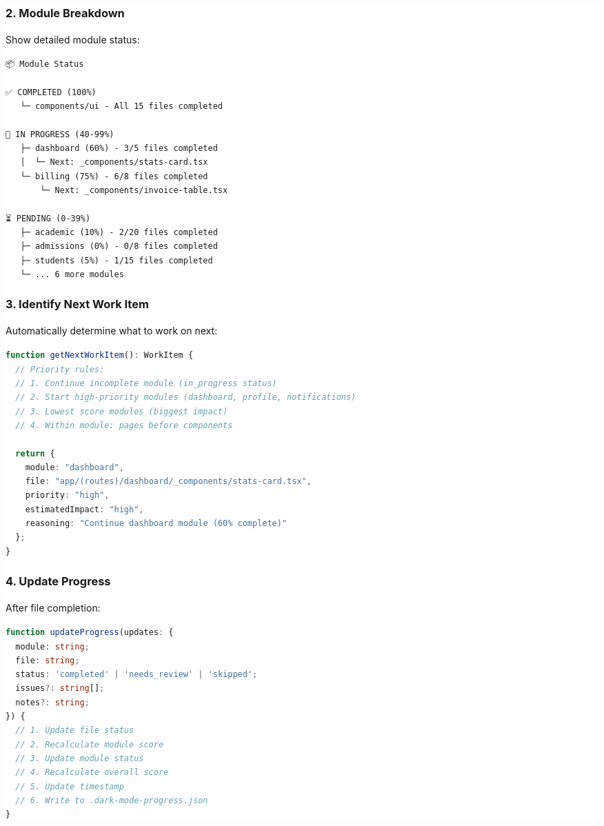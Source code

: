 ### 2. Module Breakdown

Show detailed module status:

```
📦 Module Status

✅ COMPLETED (100%)
   └─ components/ui - All 15 files completed

🔄 IN PROGRESS (40-99%)
   ├─ dashboard (60%) - 3/5 files completed
   │  └─ Next: _components/stats-card.tsx
   └─ billing (75%) - 6/8 files completed
       └─ Next: _components/invoice-table.tsx

⏳ PENDING (0-39%)
   ├─ academic (10%) - 2/20 files completed
   ├─ admissions (0%) - 0/8 files completed
   ├─ students (5%) - 1/15 files completed
   └─ ... 6 more modules
```

### 3. Identify Next Work Item

Automatically determine what to work on next:

```typescript
function getNextWorkItem(): WorkItem {
  // Priority rules:
  // 1. Continue incomplete module (in_progress status)
  // 2. Start high-priority modules (dashboard, profile, notifications)
  // 3. Lowest score modules (biggest impact)
  // 4. Within module: pages before components

  return {
    module: "dashboard",
    file: "app/(routes)/dashboard/_components/stats-card.tsx",
    priority: "high",
    estimatedImpact: "high",
    reasoning: "Continue dashboard module (60% complete)"
  };
}
```

### 4. Update Progress

After file completion:

```typescript
function updateProgress(updates: {
  module: string;
  file: string;
  status: 'completed' | 'needs_review' | 'skipped';
  issues?: string[];
  notes?: string;
}) {
  // 1. Update file status
  // 2. Recalculate module score
  // 3. Update module status
  // 4. Recalculate overall score
  // 5. Update timestamp
  // 6. Write to .dark-mode-progress.json
}
```
